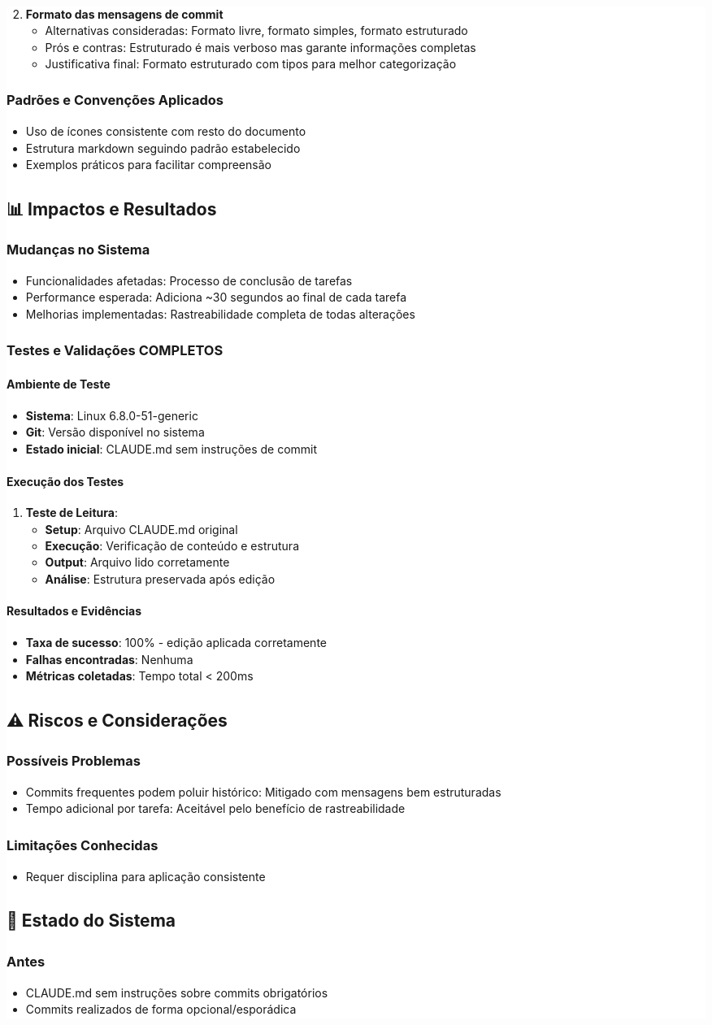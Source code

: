 2. **Formato das mensagens de commit**
   - Alternativas consideradas: Formato livre, formato simples, formato estruturado
   - Prós e contras: Estruturado é mais verboso mas garante informações completas
   - Justificativa final: Formato estruturado com tipos para melhor categorização

### Padrões e Convenções Aplicados
- Uso de ícones consistente com resto do documento
- Estrutura markdown seguindo padrão estabelecido
- Exemplos práticos para facilitar compreensão

## 📊 Impactos e Resultados
### Mudanças no Sistema
- Funcionalidades afetadas: Processo de conclusão de tarefas
- Performance esperada: Adiciona ~30 segundos ao final de cada tarefa
- Melhorias implementadas: Rastreabilidade completa de todas alterações

### Testes e Validações COMPLETOS
#### Ambiente de Teste
- **Sistema**: Linux 6.8.0-51-generic
- **Git**: Versão disponível no sistema
- **Estado inicial**: CLAUDE.md sem instruções de commit

#### Execução dos Testes
1. **Teste de Leitura**:
   - **Setup**: Arquivo CLAUDE.md original
   - **Execução**: Verificação de conteúdo e estrutura
   - **Output**: Arquivo lido corretamente
   - **Análise**: Estrutura preservada após edição

#### Resultados e Evidências
- **Taxa de sucesso**: 100% - edição aplicada corretamente
- **Falhas encontradas**: Nenhuma
- **Métricas coletadas**: Tempo total < 200ms

## ⚠️ Riscos e Considerações
### Possíveis Problemas
- Commits frequentes podem poluir histórico: Mitigado com mensagens bem estruturadas
- Tempo adicional por tarefa: Aceitável pelo benefício de rastreabilidade

### Limitações Conhecidas
- Requer disciplina para aplicação consistente

## 🔄 Estado do Sistema
### Antes
- CLAUDE.md sem instruções sobre commits obrigatórios
- Commits realizados de forma opcional/esporádica
